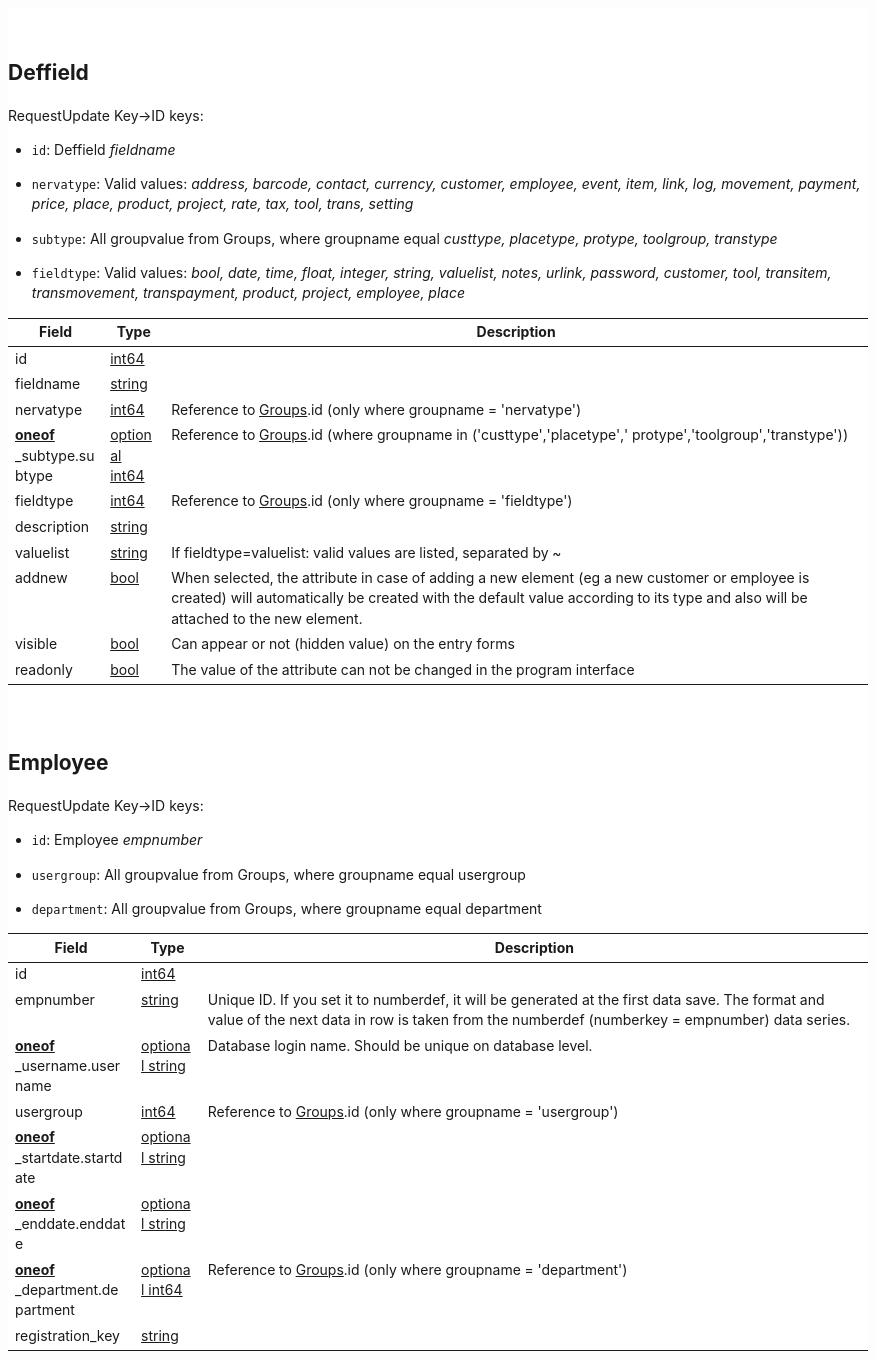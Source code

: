 <br />
 


## Deffield
RequestUpdate Key->ID keys:

- ```id```: Deffield *fieldname*

- ```nervatype```: Valid values: *address, barcode, contact, currency, customer, employee, event, item, link, log, movement, payment, price, place, product, project, rate, tax, tool, trans, setting*

- ```subtype```: All groupvalue from Groups, where groupname equal *custtype, placetype, protype, toolgroup, transtype*

- ```fieldtype```: Valid values: *bool, date, time, float, integer, string, valuelist, notes, urlink, password, customer, tool, transitem, transmovement, transpayment, product, project, employee, place*


| Field | Type | Description |
| ----- | ---- | ----------- |
| id | [ int64](#int64) |  |
| fieldname | [ string](#string) |  |
| nervatype | [ int64](#int64) | Reference to [Groups](#groups).id (only where groupname = 'nervatype') |
| [**oneof**](https://developers.google.com/protocol-buffers/docs/proto3#oneof) _subtype.subtype | [optional int64](#int64) | Reference to [Groups](#groups).id (where groupname in ('custtype','placetype','  protype','toolgroup','transtype')) |
| fieldtype | [ int64](#int64) | Reference to [Groups](#groups).id  (only where groupname = 'fieldtype') |
| description | [ string](#string) |  |
| valuelist | [ string](#string) | If fieldtype=valuelist: valid values are listed, separated by ~ |
| addnew | [ bool](#bool) | When selected, the attribute in case of adding a new element (eg a new customer or employee is created) will automatically be created with the default value according to its type and also will be attached to the new element. |
| visible | [ bool](#bool) | Can appear or not (hidden value) on the entry forms |
| readonly | [ bool](#bool) | The value of the attribute can not be changed in the program interface |
 
<br />
 


## Employee
RequestUpdate Key->ID keys:

- ```id```: Employee *empnumber*

- ```usergroup```: All groupvalue from Groups, where groupname equal usergroup

- ```department```: All groupvalue from Groups, where groupname equal department


| Field | Type | Description |
| ----- | ---- | ----------- |
| id | [ int64](#int64) |  |
| empnumber | [ string](#string) | Unique ID. If you set it to numberdef, it will be generated at the first data save. The format and value of the next data in row is taken from the numberdef (numberkey = empnumber) data series. |
| [**oneof**](https://developers.google.com/protocol-buffers/docs/proto3#oneof) _username.username | [optional string](#string) | Database login name. Should be unique on database level. |
| usergroup | [ int64](#int64) | Reference to [Groups](#groups).id (only where groupname = 'usergroup') |
| [**oneof**](https://developers.google.com/protocol-buffers/docs/proto3#oneof) _startdate.startdate | [optional string](#string) |  |
| [**oneof**](https://developers.google.com/protocol-buffers/docs/proto3#oneof) _enddate.enddate | [optional string](#string) |  |
| [**oneof**](https://developers.google.com/protocol-buffers/docs/proto3#oneof) _department.department | [optional int64](#int64) | Reference to [Groups](#groups).id (only where groupname = 'department') |
| registration_key | [ string](#string) |  |